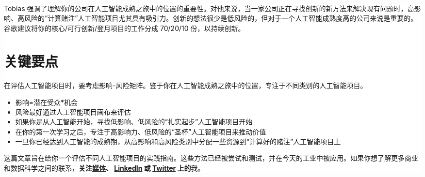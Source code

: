 Tobias 强调了理解你的公司在人工智能成熟之旅中的位置的重要性。对他来说，当一家公司正在寻找创新的新方法来解决现有问题时，高影响、高风险的“计算赌注”人工智能项目尤其具有吸引力。创新的想法很少是低风险的，但对于一个人工智能成熟度高的公司来说是重要的。谷歌建议将你的核心/可行创新/登月项目的工作分成 70/20/10 份，以持续创新。

# 关键要点

在评估人工智能项目时，要考虑影响-风险矩阵。鉴于你在人工智能成熟之旅中的位置，专注于不同类别的人工智能项目。

*   影响=潜在受众*机会
*   风险最好通过人工智能项目画布来评估
*   如果你是从人工智能开始，寻找低影响、低风险的“扎实起步”人工智能项目开始
*   在你的第一次学习之后，专注于高影响力、低风险的“圣杯”人工智能项目来推动价值
*   一旦你已经达到人工智能的成熟期，从高影响和高风险类别中分配一些资源到“计算好的赌注”人工智能项目上

这篇文章旨在给你一个评估不同人工智能项目的实践指南。这些方法已经被尝试和测试，并在今天的工业中被应用。如果你想了解更多商业和数据科学之间的联系，**关注[媒体](https://medium.com/@janzawadzki)、 [LinkedIn](https://www.linkedin.com/in/jan-zawadzki/) 或 [Twitter](https://twitter.com/janmzawa) 上的**我。
